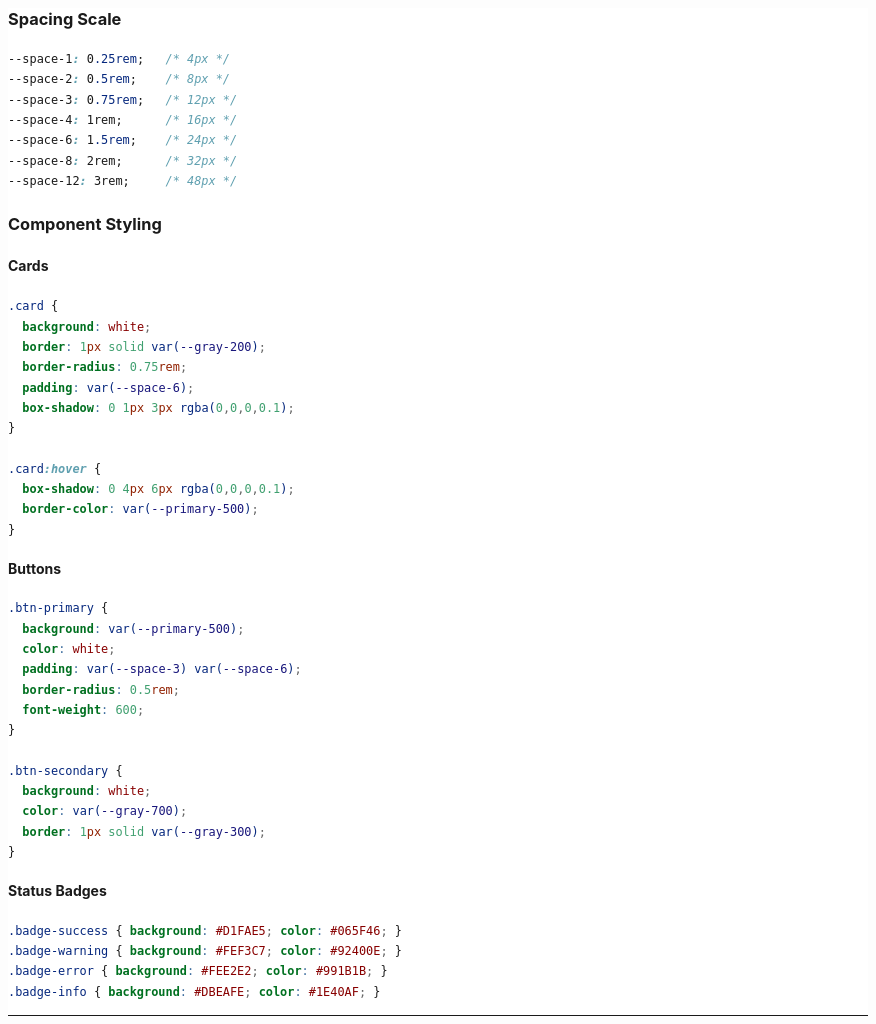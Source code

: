 ### Spacing Scale

```css
--space-1: 0.25rem;   /* 4px */
--space-2: 0.5rem;    /* 8px */
--space-3: 0.75rem;   /* 12px */
--space-4: 1rem;      /* 16px */
--space-6: 1.5rem;    /* 24px */
--space-8: 2rem;      /* 32px */
--space-12: 3rem;     /* 48px */
```

### Component Styling

#### Cards
```css
.card {
  background: white;
  border: 1px solid var(--gray-200);
  border-radius: 0.75rem;
  padding: var(--space-6);
  box-shadow: 0 1px 3px rgba(0,0,0,0.1);
}

.card:hover {
  box-shadow: 0 4px 6px rgba(0,0,0,0.1);
  border-color: var(--primary-500);
}
```

#### Buttons
```css
.btn-primary {
  background: var(--primary-500);
  color: white;
  padding: var(--space-3) var(--space-6);
  border-radius: 0.5rem;
  font-weight: 600;
}

.btn-secondary {
  background: white;
  color: var(--gray-700);
  border: 1px solid var(--gray-300);
}
```

#### Status Badges
```css
.badge-success { background: #D1FAE5; color: #065F46; }
.badge-warning { background: #FEF3C7; color: #92400E; }
.badge-error { background: #FEE2E2; color: #991B1B; }
.badge-info { background: #DBEAFE; color: #1E40AF; }
```

---